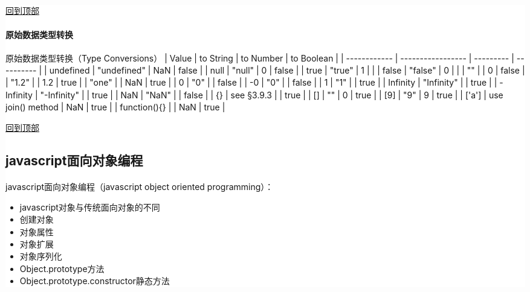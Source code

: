 [回到顶部](#javascript_docs)

#### 原始数据类型转换
原始数据类型转换（Type Conversions）
| Value        | to String         | to Number | to Boolean |
| ------------ | ----------------- | --------- | ---------- |
| undefined    | "undefined"       | NaN       | false      |
| null         | "null"            | 0         | false      |
| true         | "true"            | 1         |            |
| false        | "false"           | 0         |            |
| ""           |                   | 0         | false      |
| "1.2"        |                   | 1.2       | true       |
| "one"        |                   | NaN       | true       |
| 0            | "0"               |           | false      |
| -0           | "0"               |           | false      |
| 1            | "1"               |           | true       |
| Infinity     | "Infinity"        |           | true       |
| -Infinity    | "-Infinity"       |           | true       |
| NaN          | "NaN"             |           | false      |
| {}           | see §3.9.3        |           | true       |
| []           | ""                | 0         | true       |
| [9]          | "9"               | 9         | true       |
| ['a']        | use join() method | NaN       | true       |
| function(){} |                   | NaN       | true       |


[回到顶部](#javascript_docs)


## javascript面向对象编程
javascript面向对象编程（javascript object oriented programming）：

* javascript对象与传统面向对象的不同
* 创建对象
* 对象属性
* 对象扩展
* 对象序列化
* Object.prototype方法
* Object.prototype.constructor静态方法
